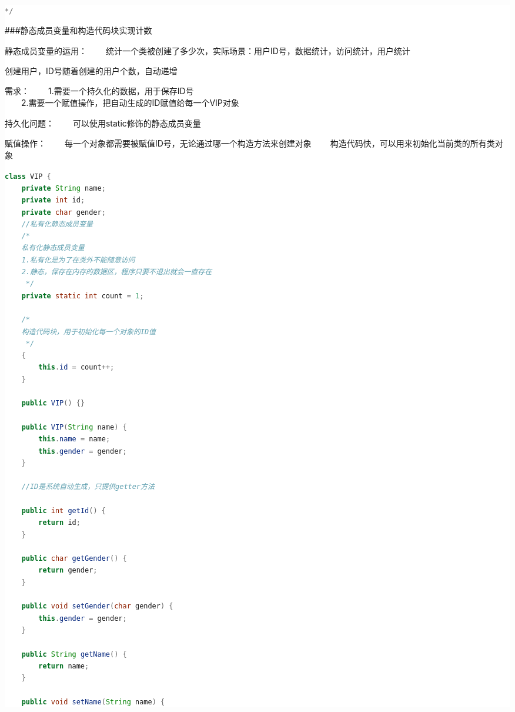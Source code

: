 ```java
*/
```
###静态成员变量和构造代码块实现计数

静态成员变量的运用：
　　统计一个类被创建了多少次，实际场景：用户ID号，数据统计，访问统计，用户统计

创建用户，ID号随着创建的用户个数，自动递增

需求：
　　1.需要一个持久化的数据，用于保存ID号  
　　2.需要一个赋值操作，把自动生成的ID赋值给每一个VIP对象

持久化问题：
　　可以使用static修饰的静态成员变量

赋值操作：
　　每一个对象都需要被赋值ID号，无论通过哪一个构造方法来创建对象 
　　构造代码快，可以用来初始化当前类的所有类对象

```java
class VIP {
    private String name;
    private int id;
    private char gender;
    //私有化静态成员变量
    /*
    私有化静态成员变量
    1.私有化是为了在类外不能随意访问
    2.静态，保存在内存的数据区，程序只要不退出就会一直存在
     */
    private static int count = 1;

    /*
    构造代码块，用于初始化每一个对象的ID值
     */
    {
        this.id = count++;
    }

    public VIP() {}

    public VIP(String name) {
        this.name = name;
        this.gender = gender;
    }

    //ID是系统自动生成，只提供getter方法

    public int getId() {
        return id;
    }

    public char getGender() {
        return gender;
    }

    public void setGender(char gender) {
        this.gender = gender;
    }

    public String getName() {
        return name;
    }

    public void setName(String name) {
```